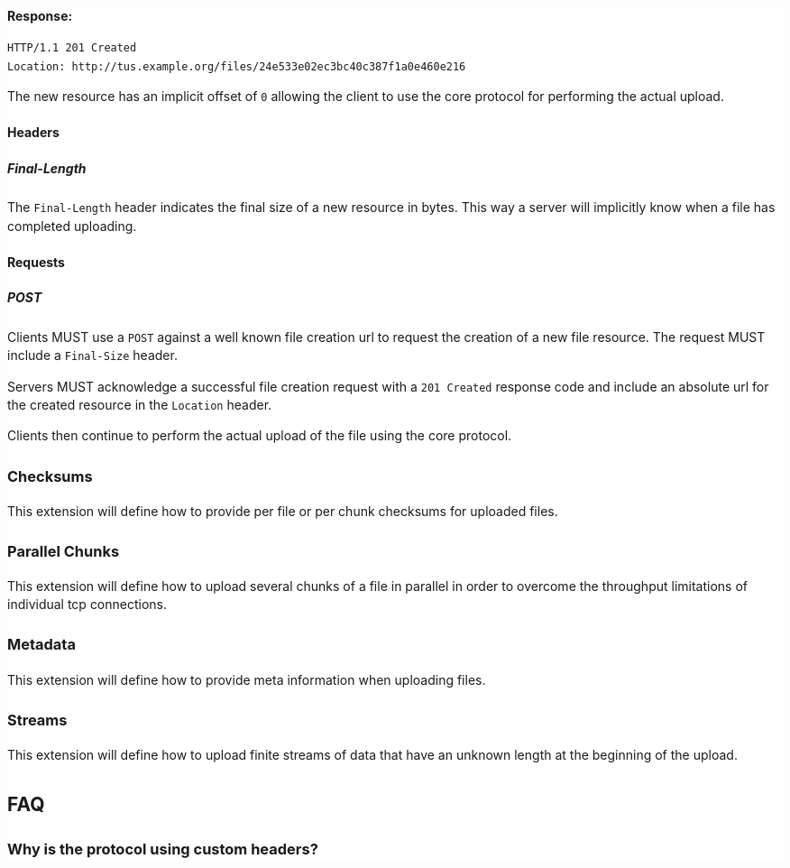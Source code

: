 **Response:**

```
HTTP/1.1 201 Created
Location: http://tus.example.org/files/24e533e02ec3bc40c387f1a0e460e216
```

The new resource has an implicit offset of `0` allowing the client to use the
core protocol for performing the actual upload.

#### Headers

##### Final-Length

The `Final-Length` header indicates the final size of a new resource in bytes.
This way a server will implicitly know when a file has completed uploading.

#### Requests

##### POST

Clients MUST use a `POST` against a well known file creation url to request the
creation of a new file resource. The request MUST include a `Final-Size`
header.

Servers MUST acknowledge a successful file creation request with a `201
Created` response code and include an absolute url for the created resource in
the `Location` header.

Clients then continue to perform the actual upload of the file using the core
protocol.

### Checksums

This extension will define how to provide per file or per chunk checksums for
uploaded files.

### Parallel Chunks

This extension will define how to upload several chunks of a file in parallel in
order to overcome the throughput limitations of individual tcp connections.

### Metadata

This extension will define how to provide meta information when uploading files.

### Streams

This extension will define how to upload finite streams of data that have an
unknown length at the beginning of the upload.

## FAQ

### Why is the protocol using custom headers?
